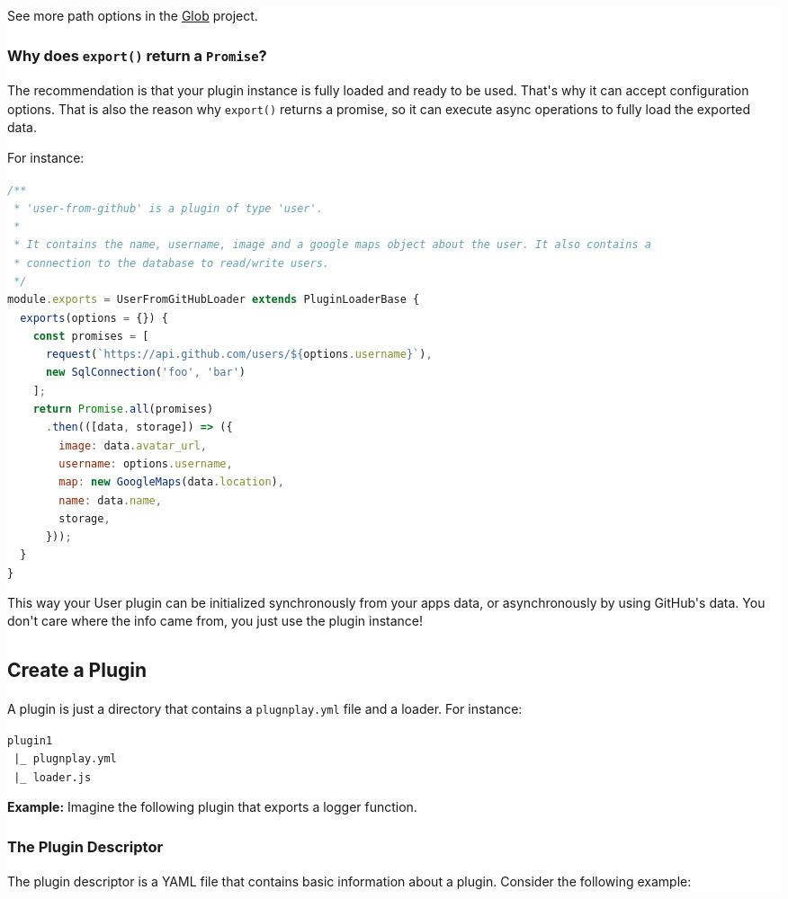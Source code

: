 See more path options in the [Glob](https://github.com/isaacs/node-glob#readme) project.

### Why does `export()` return a `Promise`?
The recommendation is that your plugin instance is fully loaded and ready to be used. That's why it
can accept configuration options. That is also the reason why `export()` returns a promise, so it
can execute async operations to fully load the exported data.

For instance:
```js
/**
 * 'user-from-github' is a plugin of type 'user'.
 * 
 * It contains the name, username, image and a google maps object about the user. It also contains a
 * connection to the database to read/write users.
 */
module.exports = UserFromGitHubLoader extends PluginLoaderBase {
  exports(options = {}) {
    const promises = [
      request(`https://api.github.com/users/${options.username}`),
      new SqlConnection('foo', 'bar')
    ];
    return Promise.all(promises)
      .then(([data, storage]) => ({
        image: data.avatar_url,
        username: options.username,
        map: new GoogleMaps(data.location),
        name: data.name,
        storage,
      }));
  }
}
```

This way your User plugin can be initialized synchronously from your apps data, or asynchronously by
using GitHub's data. You don't care where the info came from, you just use the plugin instance!

## Create a Plugin
A plugin is just a directory that contains a `plugnplay.yml` file and a loader. For instance:

```
plugin1
 |_ plugnplay.yml
 |_ loader.js
```

**Example:** Imagine the following plugin that exports a logger function.

### The Plugin Descriptor
The plugin descriptor is a YAML file that contains basic information about a plugin.
Consider the following example:
